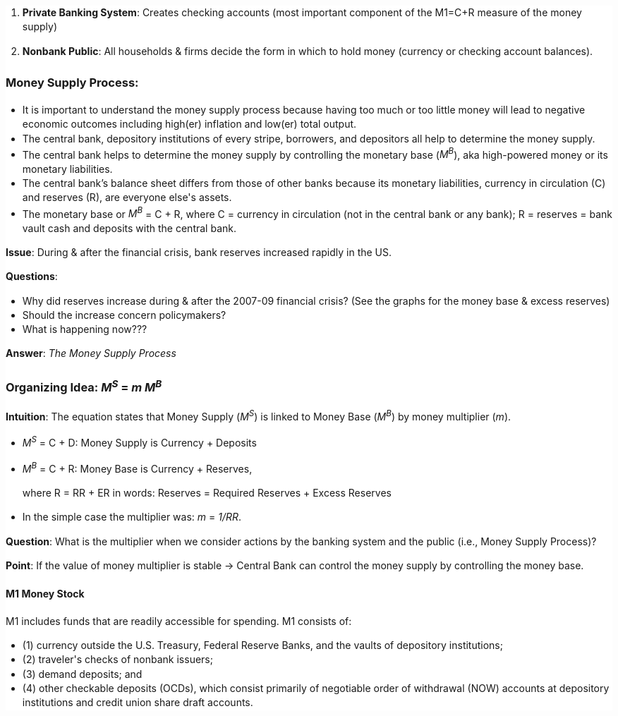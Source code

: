 1. **Private Banking System**: Creates checking accounts (most important component of the M1=C+R measure of the money supply)

1. **Nonbank Public**: All households & firms decide the form in which to hold money (currency or checking account balances).

### Money Supply Process:

- It is important to understand the money supply process because having too much or too little money will lead to negative economic outcomes including high(er) inflation and low(er) total output.
- The central bank, depository institutions of every stripe, borrowers, and depositors all help to determine the money supply.
- The central bank helps to determine the money supply by controlling the monetary base (_M<sup>B</sup>_), aka high-powered money or its monetary liabilities.
- The central bank’s balance sheet differs from those of other banks because its monetary liabilities, currency in circulation (C) and reserves (R), are everyone else's assets.
- The monetary base or _M<sup>B</sup>_ = C + R, where C = currency in circulation (not in the central bank or any bank); R = reserves = bank vault cash and deposits with the central bank.

**Issue**: During & after the financial crisis, bank reserves increased rapidly in the US.

**Questions**:

- Why did reserves increase during & after the 2007-09 financial crisis? (See the graphs for the money base & excess reserves)
- Should the increase concern policymakers?
- What is happening now???

**Answer**: _The Money Supply Process_

### Organizing Idea: _M<sup>S</sup>_ = _m_ _M<sup>B</sup>_

**Intuition**: The equation states that Money Supply (_M<sup>S</sup>_) is linked to Money Base (_M<sup>B</sup>_) by money multiplier (_m_).

- _M<sup>S</sup>_ = C + D: Money Supply is Currency + Deposits
- _M<sup>B</sup>_ = C + R: Money Base is Currency + Reserves,

  where R = RR + ER in words: Reserves = Required Reserves + Excess Reserves

- In the simple case the multiplier was: _m_ = _1/RR_.

**Question**: What is the multiplier when we consider actions by the banking system and the public (i.e., Money Supply Process)?

**Point**: If the value of money multiplier is stable → Central Bank can control the money supply by controlling the money base.

#### M1 Money Stock

M1 includes funds that are readily accessible for spending. M1 consists of:

- (1) currency outside the U.S. Treasury, Federal Reserve Banks, and the vaults of depository institutions;
- (2) traveler's checks of nonbank issuers;
- (3) demand deposits; and
- (4) other checkable deposits (OCDs), which consist primarily of negotiable order of withdrawal (NOW) accounts at depository institutions and credit union share draft accounts.
